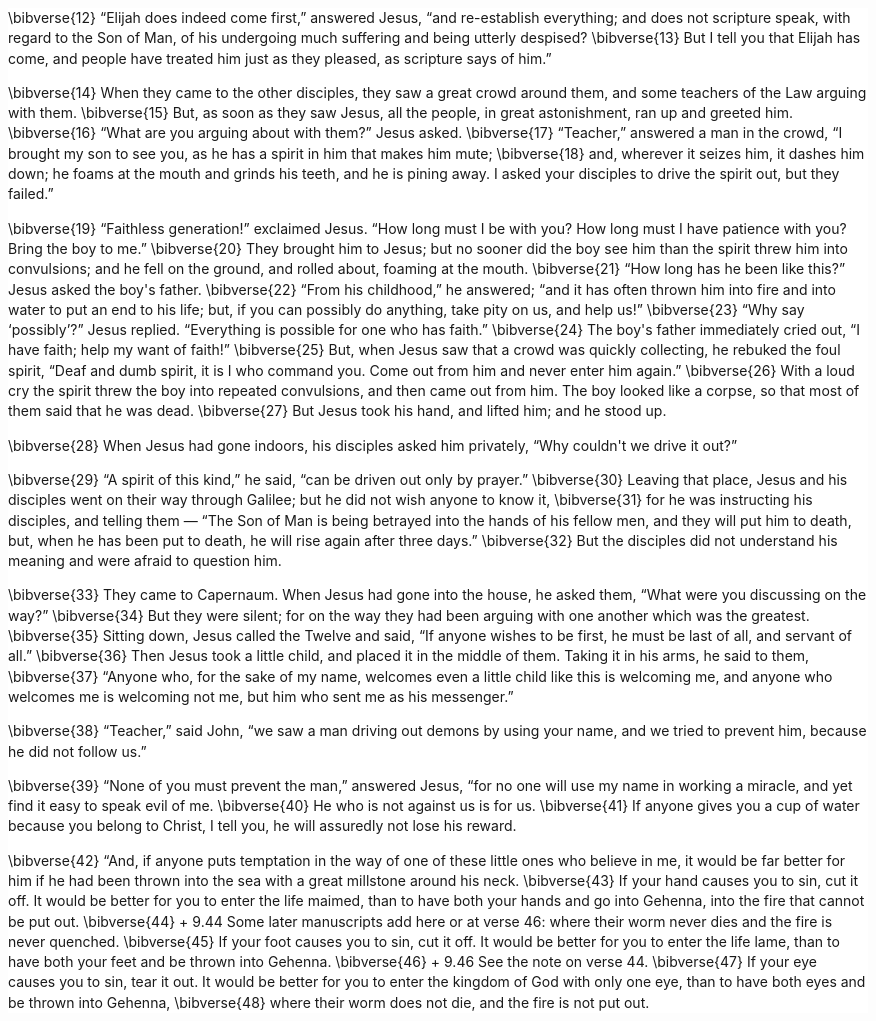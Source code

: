 \bibverse{12} “Elijah does indeed come first,” answered Jesus, “and re-establish everything; and does not scripture speak, with regard to the Son of Man, of his undergoing much suffering and being utterly despised? \bibverse{13} But I tell you that Elijah has come, and people have treated him just as they pleased, as scripture says of him.” 

\bibverse{14} When they came to the other disciples, they saw a great crowd around them, and some teachers of the Law arguing with them. \bibverse{15} But, as soon as they saw Jesus, all the people, in great astonishment, ran up and greeted him. \bibverse{16} “What are you arguing about with them?” Jesus asked. \bibverse{17} “Teacher,” answered a man in the crowd, “I brought my son to see you, as he has a spirit in him that makes him mute; \bibverse{18} and, wherever it seizes him, it dashes him down; he foams at the mouth and grinds his teeth, and he is pining away. I asked your disciples to drive the spirit out, but they failed.” 

\bibverse{19} “Faithless generation!” exclaimed Jesus. “How long must I be with you? How long must I have patience with you? Bring the boy to me.” \bibverse{20} They brought him to Jesus; but no sooner did the boy see him than the spirit threw him into convulsions; and he fell on the ground, and rolled about, foaming at the mouth. \bibverse{21} “How long has he been like this?” Jesus asked the boy's father. \bibverse{22} “From his childhood,” he answered; “and it has often thrown him into fire and into water to put an end to his life; but, if you can possibly do anything, take pity on us, and help us!” \bibverse{23} “Why say ‘possibly’?” Jesus replied. “Everything is possible for one who has faith.” \bibverse{24} The boy's father immediately cried out, “I have faith; help my want of faith!” \bibverse{25} But, when Jesus saw that a crowd was quickly collecting, he rebuked the foul spirit, “Deaf and dumb spirit, it is I who command you. Come out from him and never enter him again.” \bibverse{26} With a loud cry the spirit threw the boy into repeated convulsions, and then came out from him. The boy looked like a corpse, so that most of them said that he was dead. \bibverse{27} But Jesus took his hand, and lifted him; and he stood up. 

\bibverse{28} When Jesus had gone indoors, his disciples asked him privately, “Why couldn't we drive it out?” 

\bibverse{29} “A spirit of this kind,” he said, “can be driven out only by prayer.” \bibverse{30} Leaving that place, Jesus and his disciples went on their way through Galilee; but he did not wish anyone to know it, \bibverse{31} for he was instructing his disciples, and telling them — “The Son of Man is being betrayed into the hands of his fellow men, and they will put him to death, but, when he has been put to death, he will rise again after three days.” \bibverse{32} But the disciples did not understand his meaning and were afraid to question him. 

\bibverse{33} They came to Capernaum. When Jesus had gone into the house, he asked them, “What were you discussing on the way?” \bibverse{34} But they were silent; for on the way they had been arguing with one another which was the greatest. \bibverse{35} Sitting down, Jesus called the Twelve and said, “If anyone wishes to be first, he must be last of all, and servant of all.” \bibverse{36} Then Jesus took a little child, and placed it in the middle of them. Taking it in his arms, he said to them, \bibverse{37} “Anyone who, for the sake of my name, welcomes even a little child like this is welcoming me, and anyone who welcomes me is welcoming not me, but him who sent me as his messenger.” 

\bibverse{38} “Teacher,” said John, “we saw a man driving out demons by using your name, and we tried to prevent him, because he did not follow us.” 

\bibverse{39} “None of you must prevent the man,” answered Jesus, “for no one will use my name in working a miracle, and yet find it easy to speak evil of me. \bibverse{40} He who is not against us is for us. \bibverse{41} If anyone gives you a cup of water because you belong to Christ, I tell you, he will assuredly not lose his reward. 

\bibverse{42} “And, if anyone puts temptation in the way of one of these little ones who believe in me, it would be far better for him if he had been thrown into the sea with a great millstone around his neck. \bibverse{43} If your hand causes you to sin, cut it off. It would be better for you to enter the life maimed, than to have both your hands and go into Gehenna, into the fire that cannot be put out. \bibverse{44} + 9.44 Some later manuscripts add here or at verse 46: where their worm never dies and the fire is never quenched. \bibverse{45} If your foot causes you to sin, cut it off. It would be better for you to enter the life lame, than to have both your feet and be thrown into Gehenna. \bibverse{46} + 9.46 See the note on verse 44. \bibverse{47} If your eye causes you to sin, tear it out. It would be better for you to enter the kingdom of God with only one eye, than to have both eyes and be thrown into Gehenna, \bibverse{48} where their worm does not die, and the fire is not put out. 
